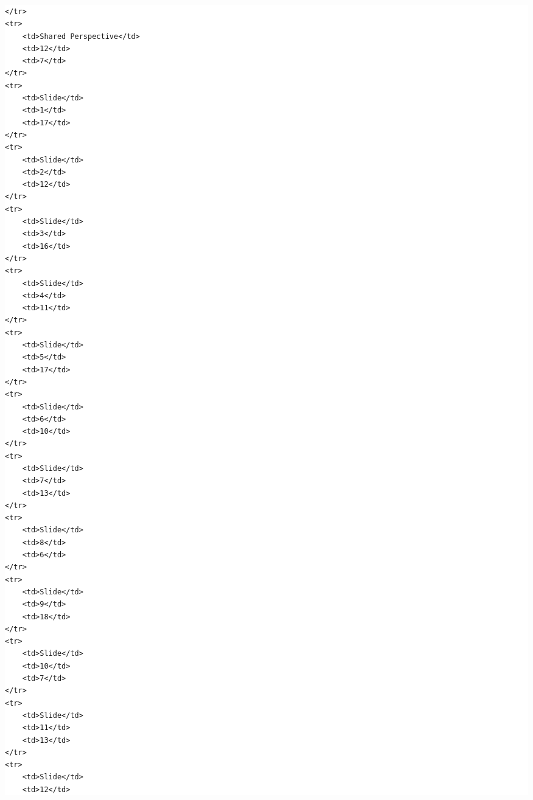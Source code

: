     </tr>
    <tr>
        <td>Shared Perspective</td>
        <td>12</td>
        <td>7</td>
    </tr>
    <tr>
        <td>Slide</td>
        <td>1</td>
        <td>17</td>
    </tr>
    <tr>
        <td>Slide</td>
        <td>2</td>
        <td>12</td>
    </tr>
    <tr>
        <td>Slide</td>
        <td>3</td>
        <td>16</td>
    </tr>
    <tr>
        <td>Slide</td>
        <td>4</td>
        <td>11</td>
    </tr>
    <tr>
        <td>Slide</td>
        <td>5</td>
        <td>17</td>
    </tr>
    <tr>
        <td>Slide</td>
        <td>6</td>
        <td>10</td>
    </tr>
    <tr>
        <td>Slide</td>
        <td>7</td>
        <td>13</td>
    </tr>
    <tr>
        <td>Slide</td>
        <td>8</td>
        <td>6</td>
    </tr>
    <tr>
        <td>Slide</td>
        <td>9</td>
        <td>18</td>
    </tr>
    <tr>
        <td>Slide</td>
        <td>10</td>
        <td>7</td>
    </tr>
    <tr>
        <td>Slide</td>
        <td>11</td>
        <td>13</td>
    </tr>
    <tr>
        <td>Slide</td>
        <td>12</td>